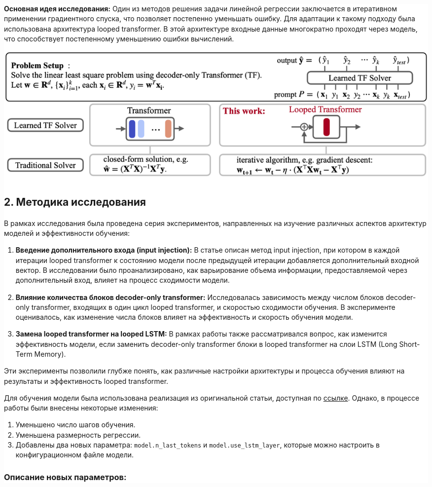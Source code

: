 **Основная идея исследования:**
Один из методов решения задачи линейной регрессии заключается в итеративном применении градиентного спуска, что позволяет постепенно уменьшать ошибку. Для адаптации к такому подходу была использована архитектура looped transformer. В этой архитектуре входные данные многократно проходят через модель, что способствует постепенному уменьшению ошибки вычислений.

![paper main idea](charts/figure.png)

## 2. Методика исследования

В рамках исследования была проведена серия экспериментов, направленных на изучение различных аспектов архитектур моделей и эффективности обучения:

1. **Введение дополнительного входа (input injection):** В статье описан метод input injection, при котором в каждой итерации looped transformer к состоянию модели после предыдущей итерации добавляется дополнительный входной вектор. В исследовании было проанализировано, как варьирование объема информации, предоставляемой через дополнительный вход, влияет на процесс сходимости модели.

2. **Влияние количества блоков decoder-only transformer:** Исследовалась зависимость между числом блоков decoder-only transformer, входящих в один цикл looped transformer, и скоростью сходимости обучения. В эксперименте оценивалось, как изменение числа блоков влияет на эффективность и скорость обучения модели.

3. **Замена looped transformer на looped LSTM:** В рамках работы также рассматривался вопрос, как изменится эффективность модели, если заменить decoder-only transformer блоки в looped transformer на слои LSTM (Long Short-Term Memory).

Эти эксперименты позволили глубже понять, как различные настройки архитектуры и процесса обучения влияют на результаты и эффективность looped transformer.
 
Для обучения модели была использована реализация из оригинальной статьи, доступная по [ссылке](https://github.com/leiay/looped_transformer). Однако, в процессе работы были внесены некоторые изменения:

1. Уменьшено число шагов обучения.
2. Уменьшена размерность регрессии.
3. Добавлены два новых параметра: `model.n_last_tokens` и `model.use_lstm_layer`, которые можно настроить в конфигурационном файле модели.

### Описание новых параметров:
